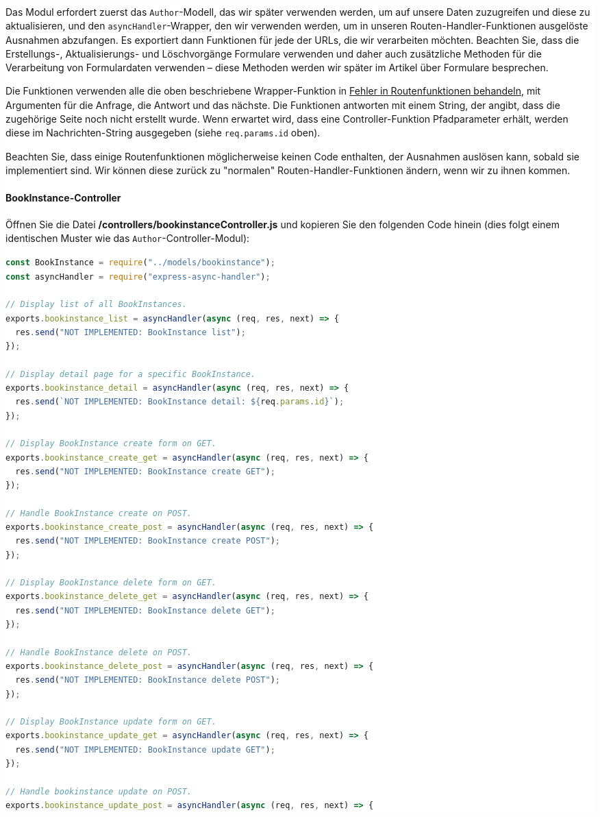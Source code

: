 Das Modul erfordert zuerst das `Author`-Modell, das wir später verwenden werden, um auf unsere Daten zuzugreifen und diese zu aktualisieren, und den `asyncHandler`-Wrapper, den wir verwenden werden, um in unseren Routen-Handler-Funktionen ausgelöste Ausnahmen abzufangen.
Es exportiert dann Funktionen für jede der URLs, die wir verarbeiten möchten.
Beachten Sie, dass die Erstellungs-, Aktualisierungs- und Löschvorgänge Formulare verwenden und daher auch zusätzliche Methoden für die Verarbeitung von Formulardaten verwenden – diese Methoden werden wir später im Artikel über Formulare besprechen.

Die Funktionen verwenden alle die oben beschriebene Wrapper-Funktion in [Fehler in Routenfunktionen behandeln](#ausnahmebehandlung_in_routenfunktionen), mit Argumenten für die Anfrage, die Antwort und das nächste.
Die Funktionen antworten mit einem String, der angibt, dass die zugehörige Seite noch nicht erstellt wurde.
Wenn erwartet wird, dass eine Controller-Funktion Pfadparameter erhält, werden diese im Nachrichten-String ausgegeben (siehe `req.params.id` oben).

Beachten Sie, dass einige Routenfunktionen möglicherweise keinen Code enthalten, der Ausnahmen auslösen kann, sobald sie implementiert sind.
Wir können diese zurück zu "normalen" Routen-Handler-Funktionen ändern, wenn wir zu ihnen kommen.

#### BookInstance-Controller

Öffnen Sie die Datei **/controllers/bookinstanceController.js** und kopieren Sie den folgenden Code hinein (dies folgt einem identischen Muster wie das `Author`-Controller-Modul):

```js
const BookInstance = require("../models/bookinstance");
const asyncHandler = require("express-async-handler");

// Display list of all BookInstances.
exports.bookinstance_list = asyncHandler(async (req, res, next) => {
  res.send("NOT IMPLEMENTED: BookInstance list");
});

// Display detail page for a specific BookInstance.
exports.bookinstance_detail = asyncHandler(async (req, res, next) => {
  res.send(`NOT IMPLEMENTED: BookInstance detail: ${req.params.id}`);
});

// Display BookInstance create form on GET.
exports.bookinstance_create_get = asyncHandler(async (req, res, next) => {
  res.send("NOT IMPLEMENTED: BookInstance create GET");
});

// Handle BookInstance create on POST.
exports.bookinstance_create_post = asyncHandler(async (req, res, next) => {
  res.send("NOT IMPLEMENTED: BookInstance create POST");
});

// Display BookInstance delete form on GET.
exports.bookinstance_delete_get = asyncHandler(async (req, res, next) => {
  res.send("NOT IMPLEMENTED: BookInstance delete GET");
});

// Handle BookInstance delete on POST.
exports.bookinstance_delete_post = asyncHandler(async (req, res, next) => {
  res.send("NOT IMPLEMENTED: BookInstance delete POST");
});

// Display BookInstance update form on GET.
exports.bookinstance_update_get = asyncHandler(async (req, res, next) => {
  res.send("NOT IMPLEMENTED: BookInstance update GET");
});

// Handle bookinstance update on POST.
exports.bookinstance_update_post = asyncHandler(async (req, res, next) => {
```